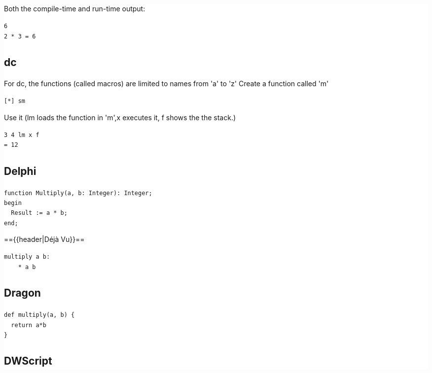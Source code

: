 Both the compile-time and run-time output:

```txt
6
2 * 3 = 6
```



## dc

For dc, the functions (called macros) are limited to names from 'a' to 'z'
Create a function called 'm'

```dc
[*] sm
```

Use it (lm loads the function in 'm',x executes it, f shows the the stack.)

```dc
3 4 lm x f
= 12
```



## Delphi


```Delphi
function Multiply(a, b: Integer): Integer;
begin
  Result := a * b;
end;
```


=={{header|Déjà Vu}}==

```dejavu
multiply a b:
    * a b
```



## Dragon


```dragon
def multiply(a, b) {
  return a*b
}
```



## DWScript
